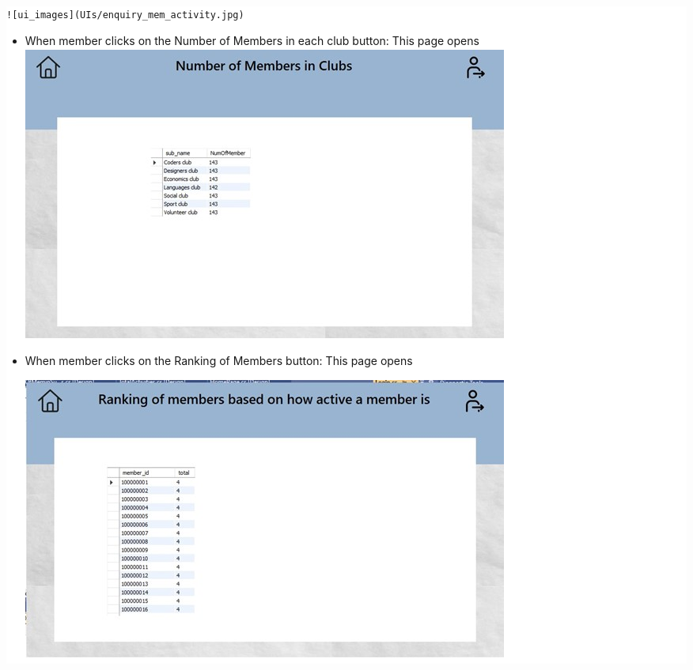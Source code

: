     ![ui_images](UIs/enquiry_mem_activity.jpg)

- When member clicks on the Number of Members in each club button: This page opens
    ![ui_images](UIs/Enquiry_member.jpg)


- When member clicks on the Ranking of Members button: This page opens
  
    ![ui_images](UIs/Ranking_mem.jpg)
